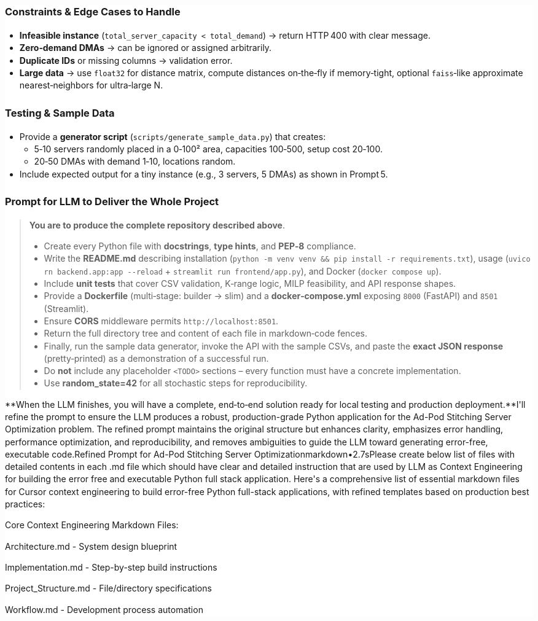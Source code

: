 ### Constraints & Edge Cases to Handle
- **Infeasible instance** (`total_server_capacity < total_demand`) → return HTTP 400 with clear message.  
- **Zero‑demand DMAs** → can be ignored or assigned arbitrarily.  
- **Duplicate IDs** or missing columns → validation error.  
- **Large data** → use `float32` for distance matrix, compute distances on‑the‑fly if memory‑tight, optional `faiss`‑like approximate nearest‑neighbors for ultra‑large N.  

### Testing & Sample Data
- Provide a **generator script** (`scripts/generate_sample_data.py`) that creates:
  - 5‑10 servers randomly placed in a 0‑100² area, capacities 100‑500, setup cost 20‑100.
  - 20‑50 DMAs with demand 1‑10, locations random.
- Include expected output for a tiny instance (e.g., 3 servers, 5 DMAs) as shown in Prompt 5.  

### Prompt for LLM to Deliver the Whole Project
> **You are to produce the complete repository described above**.  
> - Create every Python file with **docstrings**, **type hints**, and **PEP‑8** compliance.  
> - Write the **README.md** describing installation (`python -m venv venv && pip install -r requirements.txt`), usage (`uvicorn backend.app:app --reload` + `streamlit run frontend/app.py`), and Docker (`docker compose up`).  
> - Include **unit tests** that cover CSV validation, K‑range logic, MILP feasibility, and API response shapes.  
> - Provide a **Dockerfile** (multi‑stage: builder → slim) and a **docker‑compose.yml** exposing `8000` (FastAPI) and `8501` (Streamlit).  
> - Ensure **CORS** middleware permits `http://localhost:8501`.  
> - Return the full directory tree and content of each file in markdown‑code fences.  
> - Finally, run the sample data generator, invoke the API with the sample CSVs, and paste the **exact JSON response** (pretty‑printed) as a demonstration of a successful run.  
> - Do **not** include any placeholder `<TODO>` sections – every function must have a concrete implementation.  
> - Use **random_state=42** for all stochastic steps for reproducibility.  

**When the LLM finishes, you will have a complete, end‑to‑end solution ready for local testing and production deployment.**I'll refine the prompt to ensure the LLM produces a robust, production-grade Python application for the Ad-Pod Stitching Server Optimization problem. The refined prompt maintains the original structure but enhances clarity, emphasizes error handling, performance optimization, and reproducibility, and removes ambiguities to guide the LLM toward generating error-free, executable code.Refined Prompt for Ad-Pod Stitching Server Optimizationmarkdown•2.7sPlease create below list of files with detailed contents in each .md file which should have clear and detailed instruction that are used by LLM as Context Engineering for building the error free and executable Python full stack application.
Here's a comprehensive list of essential markdown files for Cursor context engineering to build error-free Python full-stack applications, with refined templates based on production best practices:

Core Context Engineering Markdown Files:

Architecture.md - System design blueprint

Implementation.md - Step-by-step build instructions

Project_Structure.md - File/directory specifications

Workflow.md - Development process automation
